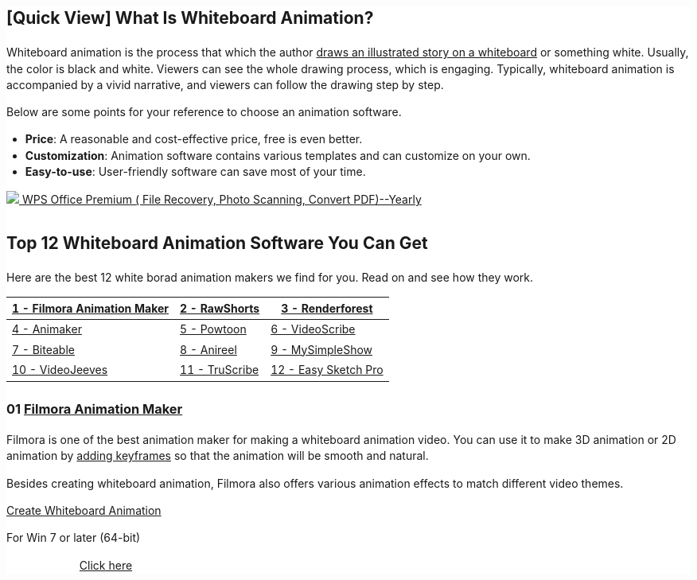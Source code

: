 ## \[Quick View\] What Is Whiteboard Animation?

Whiteboard animation is the process that which the author [draws an illustrated story on a whiteboard](https://tools.techidaily.com/wondershare/filmora/download/) or something white. Usually, the color is black and white. Viewers can see the whole drawing process, which is engaging. Typically, whiteboard animation is accompanied by a vivid narrative, and viewers can follow the drawing step by step.

Below are some points for your reference to choose an animation software.

* **Price**: A reasonable and cost-effective price, free is even better.
* **Customization**: Animation software contains various templates and can customize on your own.
* **Easy-to-use**: User-friendly software can save most of your time.


<a href="https://secure.2checkout.com/order/checkout.php?PRODS=38729081&QTY=1&AFFILIATE=108875&CART=1"><img src="https://website-prod.cache.wpscdn.com/img/wps-office-pdf-editor-1x.890dbda.png" border="0">
WPS Office Premium ( File Recovery, Photo Scanning, Convert PDF)--Yearly</a>

## Top 12 Whiteboard Animation Software You Can Get

Here are the best 12 white borad animation makers we find for you. Read on and see how they work.

| [1 - Filmora Animation Maker](#1) | [2 - RawShorts](#2)   | [3 - Renderforest](#3)      |
| --------------------------------- | --------------------- | --------------------------- |
| [4 - Animaker](#4)                | [5 - Powtoon](#5)     | [6 - VideoScribe](#6)       |
| [7 - Biteable](#7)                | [8 - Anireel](#8)     | [9 - MySimpleShow](#9)      |
| [10 - VideoJeeves](#10)           | [11 - TruScribe](#11) | [12 - Easy Sketch Pro](#12) |

### 01 [Filmora Animation Maker](https://tools.techidaily.com/wondershare/filmora/download/)

Filmora is one of the best animation maker for making a whiteboard animation video. You can use it to make 3D animation or 2D animation by [adding keyframes](https://tools.techidaily.com/wondershare/filmora/download/) so that the animation will be smooth and natural.

Besides creating whiteboard animation, Filmora also offers various animation effects to match different video themes.

[Create Whiteboard Animation](https://tools.techidaily.com/wondershare/filmora/download/)

For Win 7 or later (64-bit)


<span id="1997795">
					<video width="250" height="250" style="cursor:pointer"
           poster="//a.impactradius-go.com/display-clicktoplayimage/1997795.jpeg"
           onclick="if(!this.playClicked){this.play();this.setAttribute('controls',true);this.playClicked=true;}">
	   <source src="//a.impactradius-go.com/display-ad/23621-1997795">
	   <img src="//a.impactradius-go.com/display-clicktoplayimage/1997795.jpeg" style="border: none; height: 100%; width: 100%; object-fit: contain">
	</video>
	<div style="width:250px;text-align:center"><a href="javascript:window.open(decodeURIComponent('https%3A%2F%2Fproteahair.pxf.io%2Fc%2F5597632%2F1997795%2F23621'), '_blank');void(0);">Click here</a></div>
</span>
<img height="0" width="0" src="https://imp.pxf.io/i/5597632/1997795/23621" style="position:absolute;visibility:hidden;" border="0" />
